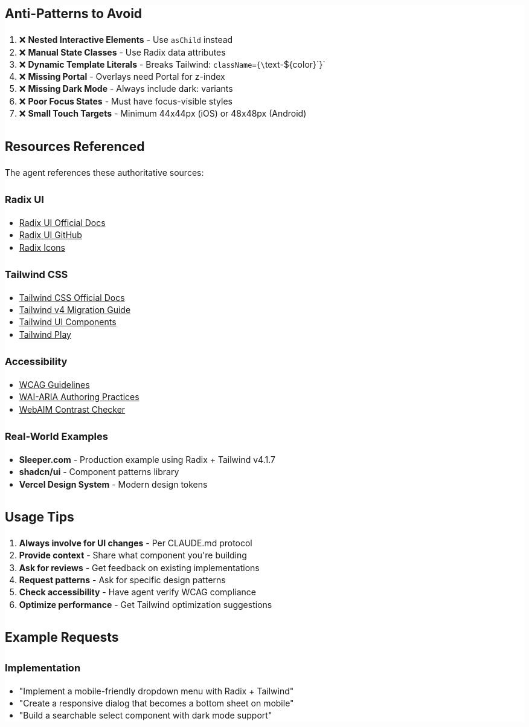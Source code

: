 ## Anti-Patterns to Avoid

1. ❌ **Nested Interactive Elements** - Use `asChild` instead
2. ❌ **Manual State Classes** - Use Radix data attributes
3. ❌ **Dynamic Template Literals** - Breaks Tailwind: `className={\`text-${color}\`}`
4. ❌ **Missing Portal** - Overlays need Portal for z-index
5. ❌ **Missing Dark Mode** - Always include dark: variants
6. ❌ **Poor Focus States** - Must have focus-visible styles
7. ❌ **Small Touch Targets** - Minimum 44x44px (iOS) or 48x48px (Android)

## Resources Referenced

The agent references these authoritative sources:

### Radix UI
- [Radix UI Official Docs](https://www.radix-ui.com/primitives/docs/overview/introduction)
- [Radix UI GitHub](https://github.com/radix-ui/primitives)
- [Radix Icons](https://www.radix-ui.com/icons)

### Tailwind CSS
- [Tailwind CSS Official Docs](https://tailwindcss.com/docs)
- [Tailwind v4 Migration Guide](https://tailwindcss.com/docs/v4-beta)
- [Tailwind UI Components](https://tailwindui.com)
- [Tailwind Play](https://play.tailwindcss.com)

### Accessibility
- [WCAG Guidelines](https://www.w3.org/WAI/WCAG21/quickref/)
- [WAI-ARIA Authoring Practices](https://www.w3.org/WAI/ARIA/apg/)
- [WebAIM Contrast Checker](https://webaim.org/resources/contrastchecker/)

### Real-World Examples
- **Sleeper.com** - Production example using Radix + Tailwind v4.1.7
- **shadcn/ui** - Component patterns library
- **Vercel Design System** - Modern design tokens

## Usage Tips

1. **Always involve for UI changes** - Per CLAUDE.md protocol
2. **Provide context** - Share what component you're building
3. **Ask for reviews** - Get feedback on existing implementations
4. **Request patterns** - Ask for specific design patterns
5. **Check accessibility** - Have agent verify WCAG compliance
6. **Optimize performance** - Get Tailwind optimization suggestions

## Example Requests

### Implementation
- "Implement a mobile-friendly dropdown menu with Radix + Tailwind"
- "Create a responsive dialog that becomes a bottom sheet on mobile"
- "Build a searchable select component with dark mode support"
